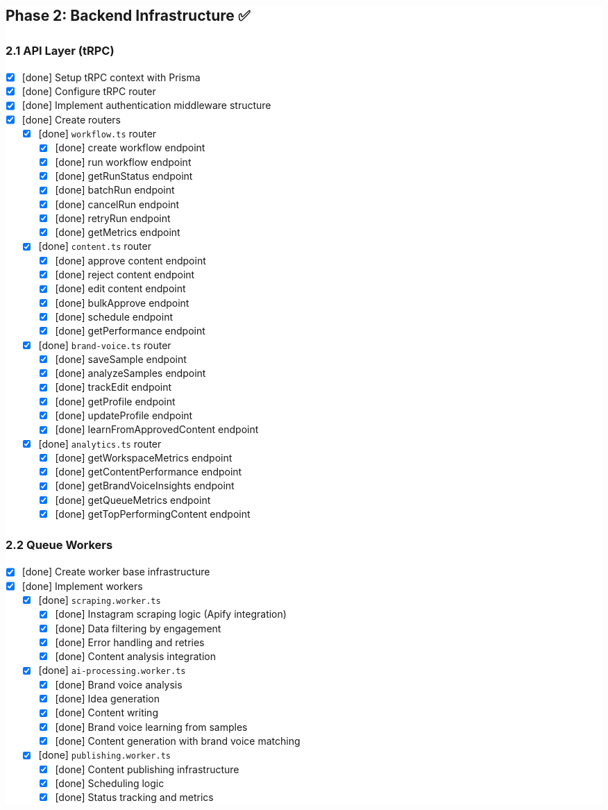 
## Phase 2: Backend Infrastructure ✅
### 2.1 API Layer (tRPC)
- [x] [done] Setup tRPC context with Prisma
- [x] [done] Configure tRPC router
- [x] [done] Implement authentication middleware structure
- [x] [done] Create routers
  - [x] [done] `workflow.ts` router
    - [x] [done] create workflow endpoint
    - [x] [done] run workflow endpoint
    - [x] [done] getRunStatus endpoint
    - [x] [done] batchRun endpoint
    - [x] [done] cancelRun endpoint
    - [x] [done] retryRun endpoint
    - [x] [done] getMetrics endpoint
  - [x] [done] `content.ts` router
    - [x] [done] approve content endpoint
    - [x] [done] reject content endpoint
    - [x] [done] edit content endpoint
    - [x] [done] bulkApprove endpoint
    - [x] [done] schedule endpoint
    - [x] [done] getPerformance endpoint
  - [x] [done] `brand-voice.ts` router
    - [x] [done] saveSample endpoint
    - [x] [done] analyzeSamples endpoint
    - [x] [done] trackEdit endpoint
    - [x] [done] getProfile endpoint
    - [x] [done] updateProfile endpoint
    - [x] [done] learnFromApprovedContent endpoint
  - [x] [done] `analytics.ts` router
    - [x] [done] getWorkspaceMetrics endpoint
    - [x] [done] getContentPerformance endpoint
    - [x] [done] getBrandVoiceInsights endpoint
    - [x] [done] getQueueMetrics endpoint
    - [x] [done] getTopPerformingContent endpoint

### 2.2 Queue Workers
- [x] [done] Create worker base infrastructure
- [x] [done] Implement workers
  - [x] [done] `scraping.worker.ts`
    - [x] [done] Instagram scraping logic (Apify integration)
    - [x] [done] Data filtering by engagement
    - [x] [done] Error handling and retries
    - [x] [done] Content analysis integration
  - [x] [done] `ai-processing.worker.ts`
    - [x] [done] Brand voice analysis
    - [x] [done] Idea generation
    - [x] [done] Content writing
    - [x] [done] Brand voice learning from samples
    - [x] [done] Content generation with brand voice matching
  - [x] [done] `publishing.worker.ts`
    - [x] [done] Content publishing infrastructure
    - [x] [done] Scheduling logic
    - [x] [done] Status tracking and metrics
